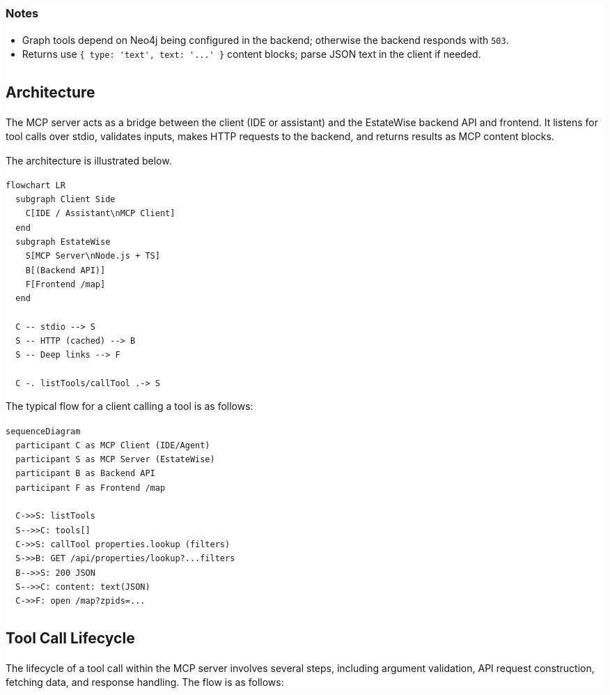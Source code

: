 ### Notes
- Graph tools depend on Neo4j being configured in the backend; otherwise the backend responds with `503`.
- Returns use `{ type: 'text', text: '...' }` content blocks; parse JSON text in the client if needed.

## Architecture

The MCP server acts as a bridge between the client (IDE or assistant) and the EstateWise backend API and frontend. It listens for tool calls over stdio, validates inputs, makes HTTP requests to the backend, and returns results as MCP content blocks.

The architecture is illustrated below.

```mermaid
flowchart LR
  subgraph Client Side
    C[IDE / Assistant\nMCP Client]
  end
  subgraph EstateWise
    S[MCP Server\nNode.js + TS]
    B[(Backend API)]
    F[Frontend /map]
  end

  C -- stdio --> S
  S -- HTTP (cached) --> B
  S -- Deep links --> F

  C -. listTools/callTool .-> S
```

The typical flow for a client calling a tool is as follows:

```mermaid
sequenceDiagram
  participant C as MCP Client (IDE/Agent)
  participant S as MCP Server (EstateWise)
  participant B as Backend API
  participant F as Frontend /map

  C->>S: listTools
  S-->>C: tools[]
  C->>S: callTool properties.lookup (filters)
  S->>B: GET /api/properties/lookup?...filters
  B-->>S: 200 JSON
  S-->>C: content: text(JSON)
  C->>F: open /map?zpids=...
```

## Tool Call Lifecycle

The lifecycle of a tool call within the MCP server involves several steps, including argument validation, API request construction, fetching data, and response handling. The flow is as follows:
